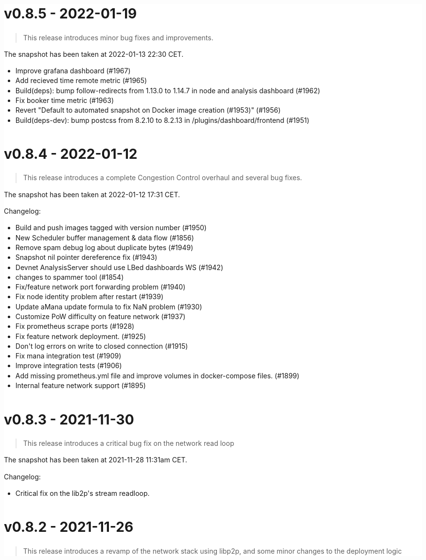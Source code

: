 # v0.8.5 - 2022-01-19

> This release introduces minor bug fixes and improvements.

The snapshot has been taken at 2022-01-13 22:30 CET.

- Improve grafana dashboard (#1967)
- Add recieved time remote metric (#1965)
- Build(deps): bump follow-redirects from 1.13.0 to 1.14.7 in node and analysis dashboard (#1962)
- Fix booker time metric (#1963)
- Revert "Default to automated snapshot on Docker image creation (#1953)" (#1956)
- Build(deps-dev): bump postcss from 8.2.10 to 8.2.13 in /plugins/dashboard/frontend (#1951)

# v0.8.4 - 2022-01-12

> This release introduces a complete Congestion Control overhaul and several bug fixes.

The snapshot has been taken at 2022-01-12 17:31 CET.

Changelog:
- Build and push images tagged with version number (#1950)
- New Scheduler buffer management & data flow (#1856)
- Remove spam debug log about duplicate bytes (#1949)
- Snapshot nil pointer dereference fix (#1943)
- Devnet AnalysisServer should use LBed dashboards WS (#1942)
- changes to spammer tool (#1854)
- Fix/feature network port forwarding problem (#1940)
- Fix node identity problem after restart (#1939)
- Update aMana update formula to fix NaN problem (#1930)
- Customize PoW difficulty on feature network (#1937)
- Fix prometheus scrape ports (#1928)
- Fix feature network deployment. (#1925)
- Don't log errors on write to closed connection (#1915)
- Fix mana integration test (#1909)
- Improve integration tests (#1906)
- Add missing prometheus.yml file and improve volumes in docker-compose files. (#1899)
- Internal feature network support (#1895)

# v0.8.3 - 2021-11-30

> This release introduces a critical bug fix on the network read loop

The snapshot has been taken at 2021-11-28 11:31am CET.

Changelog:
- Critical fix on the lib2p's stream readloop.

# v0.8.2 - 2021-11-26

> This release introduces a revamp of the network stack using libp2p, and some minor changes to the deployment logic
